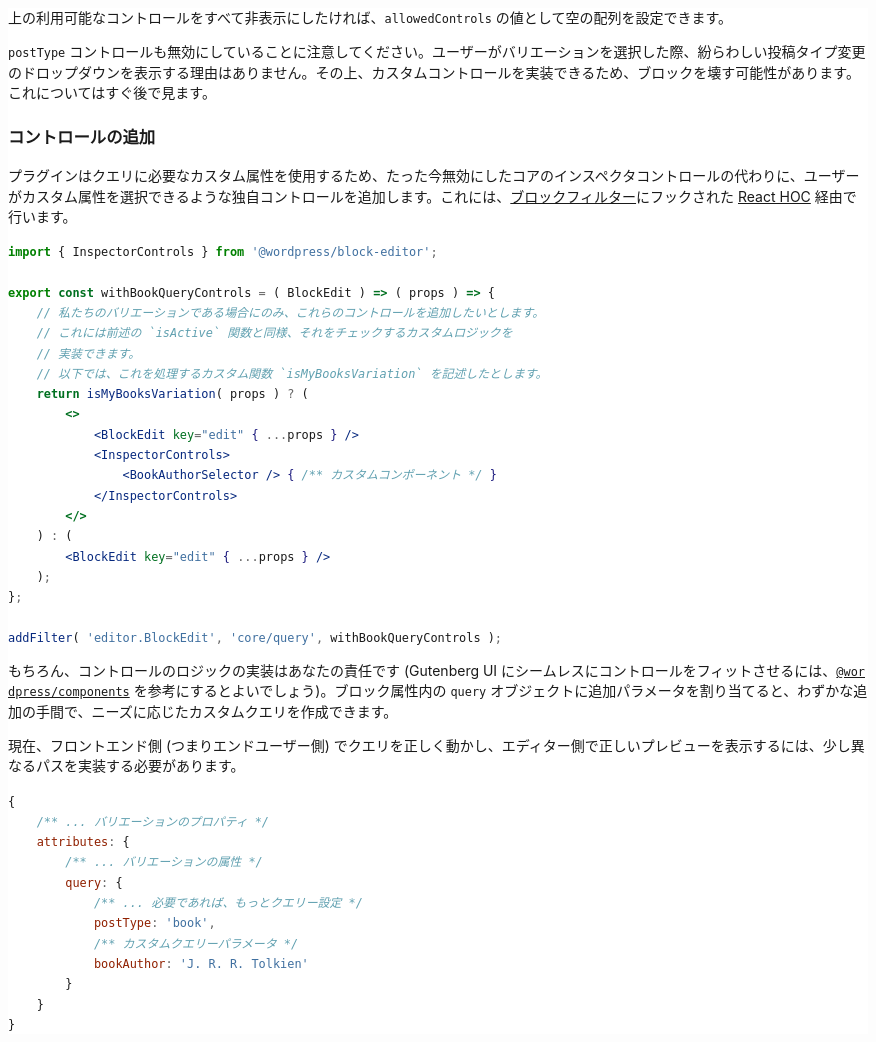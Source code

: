 
上の利用可能なコントロールをすべて非表示にしたければ、`allowedControls` の値として空の配列を設定できます。


`postType` コントロールも無効にしていることに注意してください。ユーザーがバリエーションを選択した際、紛らわしい投稿タイプ変更のドロップダウンを表示する理由はありません。その上、カスタムコントロールを実装できるため、ブロックを壊す可能性があります。これについてはすぐ後で見ます。


### コントロールの追加


プラグインはクエリに必要なカスタム属性を使用するため、たった今無効にしたコアのインスペクタコントロールの代わりに、ユーザーがカスタム属性を選択できるような独自コントロールを追加します。これには、[ブロックフィルター](https://developer.wordpress.org/block-editor/reference-guides/filters/block-filters/)にフックされた [React HOC](https://reactjs.org/docs/higher-order-components.html) 経由で行います。


```jsx
import { InspectorControls } from '@wordpress/block-editor';

export const withBookQueryControls = ( BlockEdit ) => ( props ) => {
	// 私たちのバリエーションである場合にのみ、これらのコントロールを追加したいとします。
	// これには前述の `isActive` 関数と同様、それをチェックするカスタムロジックを
	// 実装できます。
	// 以下では、これを処理するカスタム関数 `isMyBooksVariation` を記述したとします。
	return isMyBooksVariation( props ) ? (
		<>
			<BlockEdit key="edit" { ...props } />
			<InspectorControls>
				<BookAuthorSelector /> { /** カスタムコンポーネント */ }
			</InspectorControls>
		</>
	) : (
		<BlockEdit key="edit" { ...props } />
	);
};

addFilter( 'editor.BlockEdit', 'core/query', withBookQueryControls );
```


もちろん、コントロールのロジックの実装はあなたの責任です (Gutenberg UI にシームレスにコントロールをフィットさせるには、[`@wordpress/components`](https://www.npmjs.com/package/@wordpress/components) を参考にするとよいでしょう)。ブロック属性内の `query` オブジェクトに追加パラメータを割り当てると、わずかな追加の手間で、ニーズに応じたカスタムクエリを作成できます。


現在、フロントエンド側 (つまりエンドユーザー側) でクエリを正しく動かし、エディター側で正しいプレビューを表示するには、少し異なるパスを実装する必要があります。


```js
{
	/** ... バリエーションのプロパティ */
	attributes: {
		/** ... バリエーションの属性 */
		query: {
			/** ... 必要であれば、もっとクエリー設定 */
			postType: 'book',
			/** カスタムクエリーパラメータ */
			bookAuthor: 'J. R. R. Tolkien'
		}
	}
}
```
